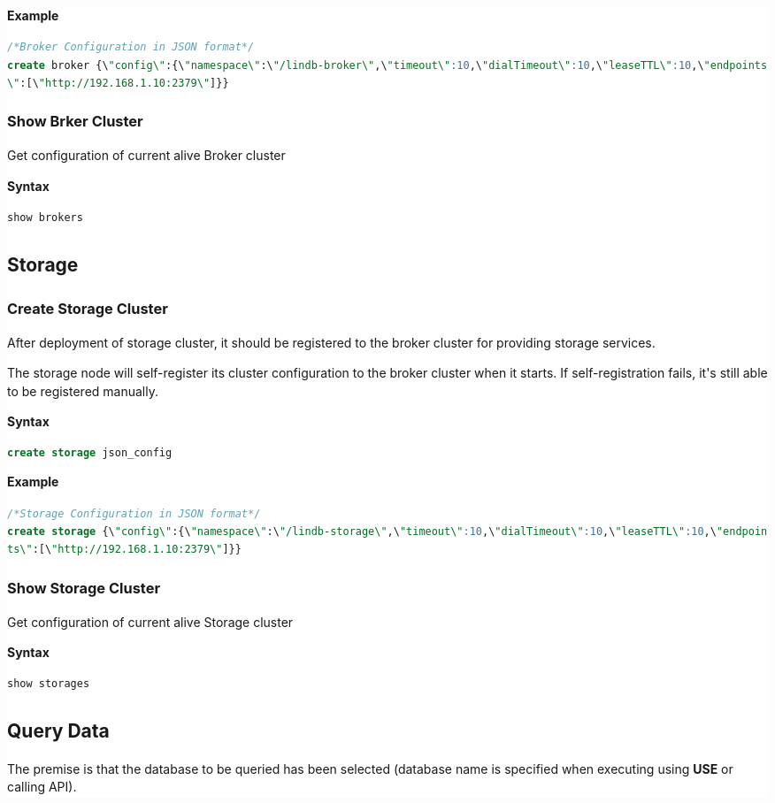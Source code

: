 **Example**

```sql
/*Broker Configuration in JSON format*/
create broker {\"config\":{\"namespace\":\"/lindb-broker\",\"timeout\":10,\"dialTimeout\":10,\"leaseTTL\":10,\"endpoints\":[\"http://192.168.1.10:2379\"]}}
```

### Show Brker Cluster

Get configuration of current alive Broker cluster

**Syntax**

```sql
show brokers
```

## Storage

### Create Storage Cluster

After deployment of storage cluster, it should be registered to the broker cluster for providing storage services.

The storage node will self-register its cluster configuration to the broker cluster when it starts. If self-registration
fails, it's still able to be registered manually.

**Syntax**

```sql
create storage json_config
```

**Example**

```sql
/*Storage Configuration in JSON format*/
create storage {\"config\":{\"namespace\":\"/lindb-storage\",\"timeout\":10,\"dialTimeout\":10,\"leaseTTL\":10,\"endpoints\":[\"http://192.168.1.10:2379\"]}}
```

### Show Storage Cluster

Get configuration of current alive Storage cluster

**Syntax**

```sql
show storages
```

## Query Data

The premise is that the database to be queried has been selected (database name is specified when executing using
**USE** or calling API).
